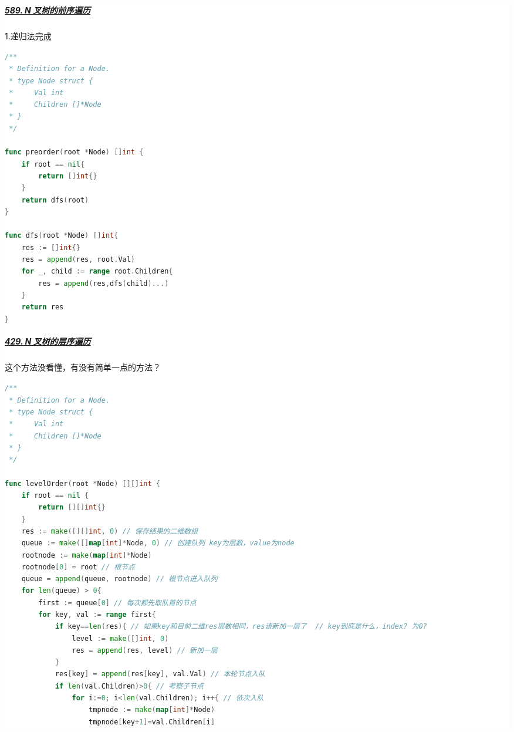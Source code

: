 ##### [589. N 叉树的前序遍历](https://leetcode-cn.com/problems/n-ary-tree-preorder-traversal/)

1.递归法完成

```go
/**
 * Definition for a Node.
 * type Node struct {
 *     Val int
 *     Children []*Node
 * }
 */

func preorder(root *Node) []int {
    if root == nil{
        return []int{}
    }
    return dfs(root)
}

func dfs(root *Node) []int{
    res := []int{}
    res = append(res, root.Val)
    for _, child := range root.Children{
        res = append(res,dfs(child)...)
    }
    return res
}
```

##### [429. N 叉树的层序遍历](https://leetcode-cn.com/problems/n-ary-tree-level-order-traversal/)

这个方法没看懂，有没有简单一点的方法？

```go
/**
 * Definition for a Node.
 * type Node struct {
 *     Val int
 *     Children []*Node
 * }
 */

func levelOrder(root *Node) [][]int {
    if root == nil {
        return [][]int{}
    }
    res := make([][]int, 0) // 保存结果的二维数组
    queue := make([]map[int]*Node, 0) // 创建队列 key为层数，value为node
    rootnode := make(map[int]*Node)
    rootnode[0] = root // 根节点
    queue = append(queue, rootnode) // 根节点进入队列
    for len(queue) > 0{
        first := queue[0] // 每次都先取队首的节点
        for key, val := range first{
            if key==len(res){ // 如果key和目前二维res层数相同，res该新加一层了  // key到底是什么，index? 为0?
                level := make([]int, 0)
                res = append(res, level) // 新加一层
            }
            res[key] = append(res[key], val.Val) // 本轮节点入队
            if len(val.Children)>0{ // 考察子节点
                for i:=0; i<len(val.Children); i++{ // 依次入队
                    tmpnode := make(map[int]*Node)
                    tmpnode[key+1]=val.Children[i]
```